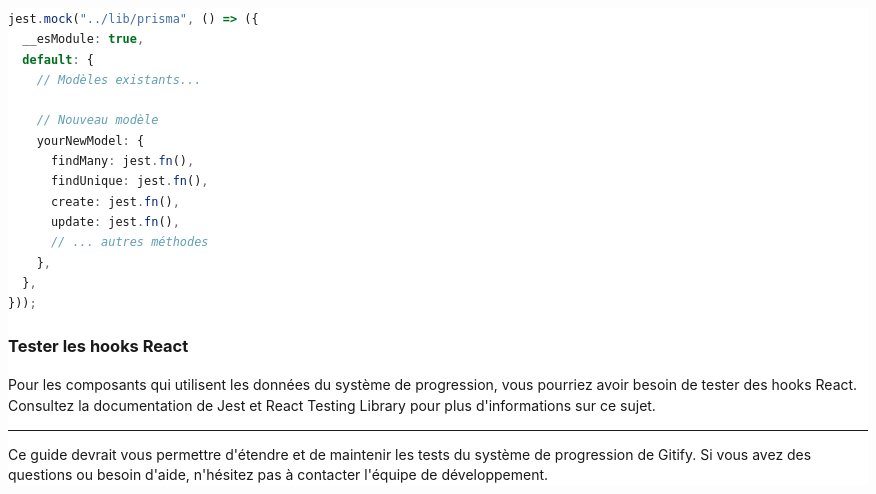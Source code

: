 ```typescript
jest.mock("../lib/prisma", () => ({
  __esModule: true,
  default: {
    // Modèles existants...
    
    // Nouveau modèle
    yourNewModel: {
      findMany: jest.fn(),
      findUnique: jest.fn(),
      create: jest.fn(),
      update: jest.fn(),
      // ... autres méthodes
    },
  },
}));
```

### Tester les hooks React

Pour les composants qui utilisent les données du système de progression, vous pourriez avoir besoin de tester des hooks React. Consultez la documentation de Jest et React Testing Library pour plus d'informations sur ce sujet.

---

Ce guide devrait vous permettre d'étendre et de maintenir les tests du système de progression de Gitify. Si vous avez des questions ou besoin d'aide, n'hésitez pas à contacter l'équipe de développement. 